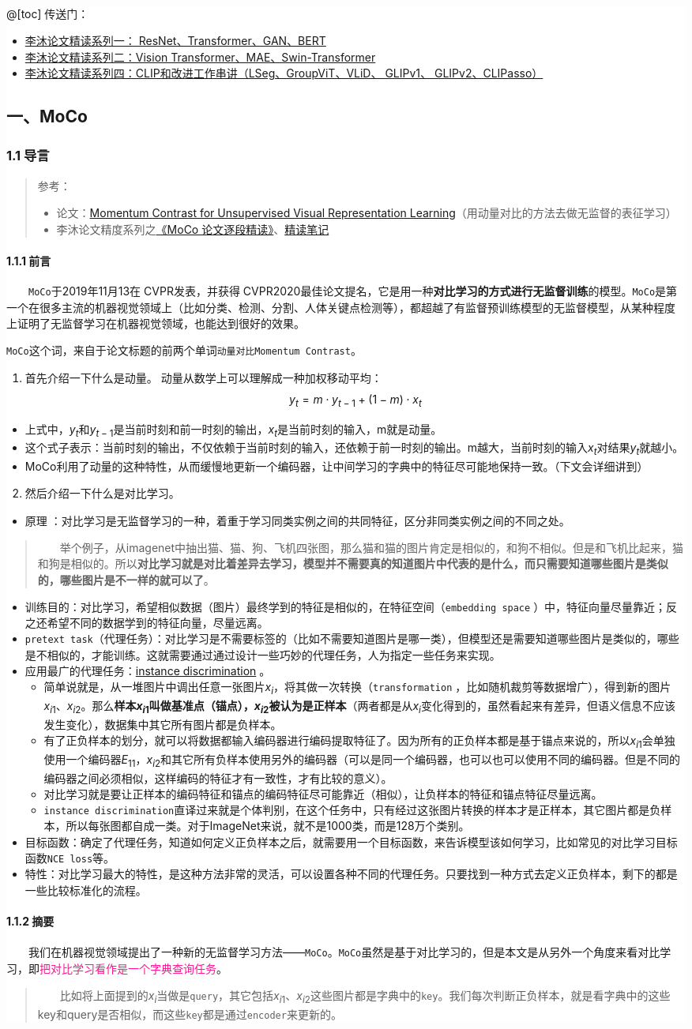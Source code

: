 ﻿@[toc]
传送门：
- [李沐论文精读系列一： ResNet、Transformer、GAN、BERT](https://blog.csdn.net/qq_56591814/article/details/127313216?spm=1001.2014.3001.5501)
- [李沐论文精读系列二：Vision Transformer、MAE、Swin-Transformer](https://blog.csdn.net/qq_56591814/article/details/127358168?spm=1001.2014.3001.5501)
- [李沐论文精读系列四：CLIP和改进工作串讲（LSeg、GroupViT、VLiD、 GLIPv1、 GLIPv2、CLIPasso）](https://blog.csdn.net/qq_56591814/article/details/127421979?spm=1001.2014.3001.5502)

## 一、MoCo
### 1.1 导言
>参考：
>- 论文：[Momentum Contrast for Unsupervised Visual Representation Learning](https://arxiv.org/abs/1911.05722v3)（用动量对比的方法去做无监督的表征学习）
>- 李沐论文精度系列之[《MoCo 论文逐段精读》](https://www.bilibili.com/video/BV1C3411s7t9/?spm_id_from=333.788&vd_source=21011151235423b801d3f3ae98b91e94)、[精读笔记](https://www.bilibili.com/read/cv14623549?spm_id_from=333.999.0.0)

#### 1.1.1 前言
&#8195;&#8195;`MoCo`于2019年11月13在 CVPR发表，并获得 CVPR2020最佳论文提名，它是用一种**对比学习的方式进行无监督训练**的模型。`MoCo`是第一个在很多主流的机器视觉领域上（比如分类、检测、分割、人体关键点检测等），都超越了有监督预训练模型的无监督模型，从某种程度上证明了无监督学习在机器视觉领域，也能达到很好的效果。

`MoCo`这个词，来自于论文标题的前两个单词`动量对比Momentum Contrast`。
1. 首先介绍一下什么是动量。
动量从数学上可以理解成一种加权移动平均：
$$y_{t}=m\cdot y_{t-1}+(1-m)\cdot x_{t}$$
- 上式中，$y_{t}$和$y_{t-1}$是当前时刻和前一时刻的输出，$x_{t}$是当前时刻的输入，m就是动量。
- 这个式子表示：当前时刻的输出，不仅依赖于当前时刻的输入，还依赖于前一时刻的输出。m越大，当前时刻的输入$x_{t}$对结果$y_{t}$就越小。
- MoCo利用了动量的这种特性，从而缓慢地更新一个编码器，让中间学习的字典中的特征尽可能地保持一致。（下文会详细讲到）

2. 然后介绍一下什么是对比学习。
- 原理 ：对比学习是无监督学习的一种，着重于学习同类实例之间的共同特征，区分非同类实例之间的不同之处。
>&#8195;&#8195;举个例子，从imagenet中抽出猫、猫、狗、飞机四张图，那么猫和猫的图片肯定是相似的，和狗不相似。但是和飞机比起来，猫和狗是相似的。所以**对比学习就是对比着差异去学习，模型并不需要真的知道图片中代表的是什么，而只需要知道哪些图片是类似的，哪些图片是不一样的就可以了**。
- 训练目的：对比学习，希望相似数据（图片）最终学到的特征是相似的，在特征空间（`embedding space` ）中，特征向量尽量靠近；反之还希望不同的数据学到的特征向量，尽量远离。
- `pretext task`（代理任务）：对比学习是不需要标签的（比如不需要知道图片是哪一类），但模型还是需要知道哪些图片是类似的，哪些是不相似的，才能训练。这就需要通过通过设计一些巧妙的代理任务，人为指定一些任务来实现。
- 应用最广的代理任务：[instance discrimination](https://paperswithcode.com/paper/unsupervised-feature-learning-via-non-1) 。
	- 简单说就是，从一堆图片中调出任意一张图片$x_i$，将其做一次转换（`transformation` ，比如随机裁剪等数据增广），得到新的图片$x_{i1}$、$x_{i2}$。那么**样本$x_{i1}$叫做基准点（锚点），$x_{i2}$被认为是正样本**（两者都是从$x_i$变化得到的，虽然看起来有差异，但语义信息不应该发生变化），数据集中其它所有图片都是负样本。
	- 有了正负样本的划分，就可以将数据都输入编码器进行编码提取特征了。因为所有的正负样本都是基于锚点来说的，所以$x_{i1}$会单独使用一个编码器$E_{11}$，$x_{i2}$和其它所有负样本使用另外的编码器（可以是同一个编码器，也可以也可以使用不同的编码器。但是不同的编码器之间必须相似，这样编码的特征才有一致性，才有比较的意义）。
	- 对比学习就是要让正样本的编码特征和锚点的编码特征尽可能靠近（相似），让负样本的特征和锚点特征尽量远离。
	- `instance discrimination`直译过来就是个体判别，在这个任务中，只有经过这张图片转换的样本才是正样本，其它图片都是负样本，所以每张图都自成一类。对于ImageNet来说，就不是1000类，而是128万个类别。
- 目标函数：确定了代理任务，知道如何定义正负样本之后，就需要用一个目标函数，来告诉模型该如何学习，比如常见的对比学习目标函数`NCE loss`等。
- 特性：对比学习最大的特性，是这种方法非常的灵活，可以设置各种不同的代理任务。只要找到一种方式去定义正负样本，剩下的都是一些比较标准化的流程。

#### 1.1.2 摘要
&#8195;&#8195;我们在机器视觉领域提出了一种新的无监督学习方法——`MoCo`。`MoCo`虽然是基于对比学习的，但是本文是从另外一个角度来看对比学习，即<font color='deeppink'>把对比学习看作是一个字典查询任务</font>。
>&#8195;&#8195;比如将上面提到的$x_i$当做是`query`，其它包括$x_{i1}$、$x_{i2}$这些图片都是字典中的`key`。我们每次判断正负样本，就是看字典中的这些key和query是否相似，而这些`key`都是通过`encoder`来更新的。
